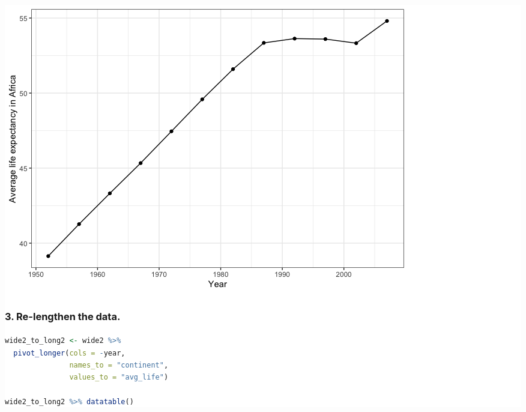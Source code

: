 ![](Hw04_pivotjoins_files/figure-html/unnamed-chunk-11-1.png)

### 3. Re-lengthen the data.

```r
wide2_to_long2 <- wide2 %>% 
  pivot_longer(cols = -year,
               names_to = "continent",
               values_to = "avg_life")

wide2_to_long2 %>% datatable()
```

<div id="htmlwidget-2d50701ffc0713f5352b" style="width:100%;height:auto;" class="datatables html-widget"></div>
<script type="application/json" data-for="htmlwidget-2d50701ffc0713f5352b">{"x":{"filter":"none","data":[["1","2","3","4","5","6","7","8","9","10","11","12","13","14","15","16","17","18","19","20","21","22","23","24","25","26","27","28","29","30","31","32","33","34","35","36","37","38","39","40","41","42","43","44","45","46","47","48","49","50","51","52","53","54","55","56","57","58","59","60"],[1952,1952,1952,1952,1952,1957,1957,1957,1957,1957,1962,1962,1962,1962,1962,1967,1967,1967,1967,1967,1972,1972,1972,1972,1972,1977,1977,1977,1977,1977,1982,1982,1982,1982,1982,1987,1987,1987,1987,1987,1992,1992,1992,1992,1992,1997,1997,1997,1997,1997,2002,2002,2002,2002,2002,2007,2007,2007,2007,2007],["Africa","Americas","Asia","Europe","Oceania","Africa","Americas","Asia","Europe","Oceania","Africa","Americas","Asia","Europe","Oceania","Africa","Americas","Asia","Europe","Oceania","Africa","Americas","Asia","Europe","Oceania","Africa","Americas","Asia","Europe","Oceania","Africa","Americas","Asia","Europe","Oceania","Africa","Americas","Asia","Europe","Oceania","Africa","Americas","Asia","Europe","Oceania","Africa","Americas","Asia","Europe","Oceania","Africa","Americas","Asia","Europe","Oceania","Africa","Americas","Asia","Europe","Oceania"],[39.1355,53.27984,46.3143939393939,64.4085,69.255,41.2663461538462,55.96028,49.3185442424242,66.7030666666667,70.295,43.3194423076923,58.39876,51.563223030303,68.5392333333333,71.085,45.3345384615385,60.41092,54.66364,69.7376,71.31,47.4509423076923,62.39492,57.3192690909091,70.7750333333333,71.91,49.5804230769231,64.39156,59.6105563636364,71.9377666666667,72.855,51.5928653846154,66.22884,62.6179393939394,72.8064,74.29,53.3447884615385,68.09072,64.8511818181818,73.6421666666667,75.32,53.6295769230769,69.56836,66.5372121212121,74.4401,76.945,53.5982692307692,71.15048,68.0205151515152,75.5051666666667,78.19,53.3252307692308,72.42204,69.2338787878788,76.7006,79.74,54.8060384615385,73.60812,70.7284848484849,77.6486,80.7195]],"container":"<table class=\"display\">\n  <thead>\n    <tr>\n      <th> <\/th>\n      <th>year<\/th>\n      <th>continent<\/th>\n      <th>avg_life<\/th>\n    <\/tr>\n  <\/thead>\n<\/table>","options":{"columnDefs":[{"className":"dt-right","targets":[1,3]},{"orderable":false,"targets":0}],"order":[],"autoWidth":false,"orderClasses":false}},"evals":[],"jsHooks":[]}</script>
